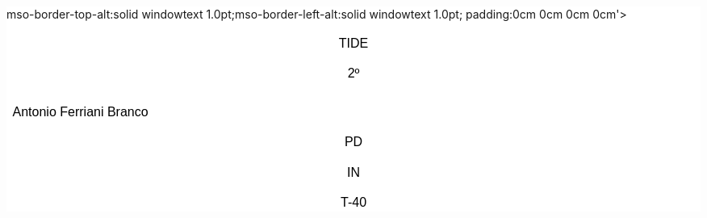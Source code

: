   mso-border-top-alt:solid windowtext 1.0pt;mso-border-left-alt:solid windowtext 1.0pt;
  padding:0cm 0cm 0cm 0cm'>
  <p class=MsoNormal align=center style='margin-right:-.05pt;text-align:center'><span
  lang=EN-US style='font-size:12.0pt;mso-bidi-font-size:10.0pt;font-family:
  Arial;mso-bidi-font-family:"Times New Roman";color:black;mso-ansi-language:
  EN-US'>TIDE</span><span lang=EN-US style='font-size:12.0pt;mso-bidi-font-size:
  10.0pt;font-family:Arial;mso-bidi-font-family:"Times New Roman";mso-ansi-language:
  EN-US'><o:p></o:p></span></p>
  </td>
  <td width=66 valign=top style='width:49.6pt;border-top:none;border-left:none;
  border-bottom:solid windowtext 1.0pt;border-right:solid windowtext 1.5pt;
  mso-border-top-alt:solid windowtext 1.0pt;mso-border-left-alt:solid windowtext 1.0pt;
  padding:0cm 0cm 0cm 0cm'>
  <p class=MsoNormal align=center style='margin-top:.5pt;margin-right:-.05pt;
  margin-bottom:.5pt;margin-left:0cm;text-align:center;tab-stops:127.6pt'><span
  style='font-size:12.0pt;mso-bidi-font-size:10.0pt;font-family:Arial;
  mso-bidi-font-family:"Times New Roman";color:black'>2º<o:p></o:p></span></p>
  </td>
 </tr>
 <tr>
  <td width=76 valign=top style='width:2.0cm;border-top:none;border-left:solid windowtext 1.5pt;
  border-bottom:solid windowtext 1.0pt;border-right:solid windowtext 1.0pt;
  mso-border-top-alt:solid windowtext 1.0pt;padding:0cm 0cm 0cm 0cm'>
  <p class=MsoNormal align=center style='margin-top:.5pt;margin-right:-.05pt;
  margin-bottom:.5pt;margin-left:0cm;text-align:center'><![if !supportEmptyParas]>&nbsp;<![endif]><b
  style='mso-bidi-font-weight:normal'><span style='font-size:12.0pt;mso-bidi-font-size:
  10.0pt;font-family:Arial;mso-bidi-font-family:"Times New Roman";color:black'><o:p></o:p></span></b></p>
  </td>
  <td width=246 valign=top style='width:184.3pt;border-top:none;border-left:
  none;border-bottom:solid windowtext 1.0pt;border-right:solid windowtext 1.0pt;
  mso-border-top-alt:solid windowtext 1.0pt;mso-border-left-alt:solid windowtext 1.0pt;
  padding:0cm 0cm 0cm 0cm'>
  <p class=MsoNormal style='margin-top:.5pt;margin-right:-.05pt;margin-bottom:
  .5pt;margin-left:5.65pt;tab-stops:127.6pt'><span style='font-size:12.0pt;
  mso-bidi-font-size:10.0pt;font-family:Arial;mso-bidi-font-family:"Times New Roman";
  color:black'>Antonio Ferriani Branco<o:p></o:p></span></p>
  </td>
  <td width=57 valign=top style='width:42.5pt;border-top:none;border-left:none;
  border-bottom:solid windowtext 1.0pt;border-right:solid windowtext 1.0pt;
  mso-border-top-alt:solid windowtext 1.0pt;mso-border-left-alt:solid windowtext 1.0pt;
  padding:0cm 0cm 0cm 0cm'>
  <p class=MsoNormal align=center style='margin-right:-.05pt;text-align:center'><span
  style='font-size:12.0pt;mso-bidi-font-size:10.0pt;font-family:Arial;
  mso-bidi-font-family:"Times New Roman";color:black'>PD</span><span
  style='font-size:12.0pt;mso-bidi-font-size:10.0pt;font-family:Arial;
  mso-bidi-font-family:"Times New Roman"'><o:p></o:p></span></p>
  </td>
  <td width=66 valign=top style='width:49.65pt;border-top:none;border-left:
  none;border-bottom:solid windowtext 1.0pt;border-right:solid windowtext 1.0pt;
  mso-border-top-alt:solid windowtext 1.0pt;mso-border-left-alt:solid windowtext 1.0pt;
  padding:0cm 0cm 0cm 0cm'>
  <p class=MsoNormal align=center style='margin-top:.5pt;margin-right:-.05pt;
  margin-bottom:.5pt;margin-left:0cm;text-align:center;tab-stops:127.6pt'><span
  style='font-size:12.0pt;mso-bidi-font-size:10.0pt;font-family:Arial;
  mso-bidi-font-family:"Times New Roman";color:black'>IN<o:p></o:p></span></p>
  </td>
  <td width=94 valign=top style='width:70.85pt;border-top:none;border-left:
  none;border-bottom:solid windowtext 1.0pt;border-right:solid windowtext 1.0pt;
  mso-border-top-alt:solid windowtext 1.0pt;mso-border-left-alt:solid windowtext 1.0pt;
  padding:0cm 0cm 0cm 0cm'>
  <p class=MsoNormal align=center style='margin-right:-.05pt;text-align:center'><span
  style='font-size:12.0pt;mso-bidi-font-size:10.0pt;font-family:Arial;
  mso-bidi-font-family:"Times New Roman";color:black'>T-40</span><span